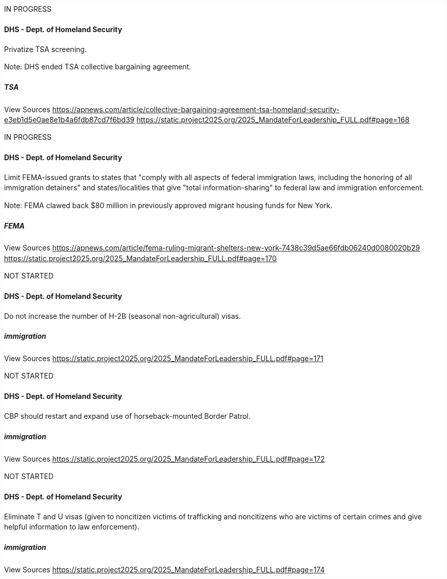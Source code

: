 
IN PROGRESS
<h4>DHS - Dept. of Homeland Security</h4>
Privatize TSA screening.

Note: DHS ended TSA collective bargaining agreement.

<h5>TSA</h5>

View Sources
https://apnews.com/article/collective-bargaining-agreement-tsa-homeland-security-e3eb1d5e0ae8e1b4a6fdb87cd7f6bd39
https://static.project2025.org/2025_MandateForLeadership_FULL.pdf#page=168


IN PROGRESS
<h4>DHS - Dept. of Homeland Security</h4>
Limit FEMA-issued grants to states that "comply with all aspects of federal immigration laws, including the honoring of all immigration detainers" and states/localities that give "total information-sharing" to federal law and immigration enforcement.

Note: FEMA clawed back $80 million in previously approved migrant housing funds for New York.

<h5>FEMA</h5>

View Sources
https://apnews.com/article/fema-ruling-migrant-shelters-new-york-7438c39d5ae66fdb06240d0080020b29
https://static.project2025.org/2025_MandateForLeadership_FULL.pdf#page=170


NOT STARTED
<h4>DHS - Dept. of Homeland Security</h4>
Do not increase the number of H-2B (seasonal non-agricultural) visas.

<h5>immigration</h5>

View Sources
https://static.project2025.org/2025_MandateForLeadership_FULL.pdf#page=171


NOT STARTED
<h4>DHS - Dept. of Homeland Security</h4>
CBP should restart and expand use of horseback-mounted Border Patrol.

<h5>immigration</h5>

View Sources
https://static.project2025.org/2025_MandateForLeadership_FULL.pdf#page=172


NOT STARTED
<h4>DHS - Dept. of Homeland Security</h4>
Eliminate T and U visas (given to noncitizen victims of trafficking and noncitizens who are victims of certain crimes and give helpful information to law enforcement).

<h5>immigration</h5>

View Sources
https://static.project2025.org/2025_MandateForLeadership_FULL.pdf#page=174

